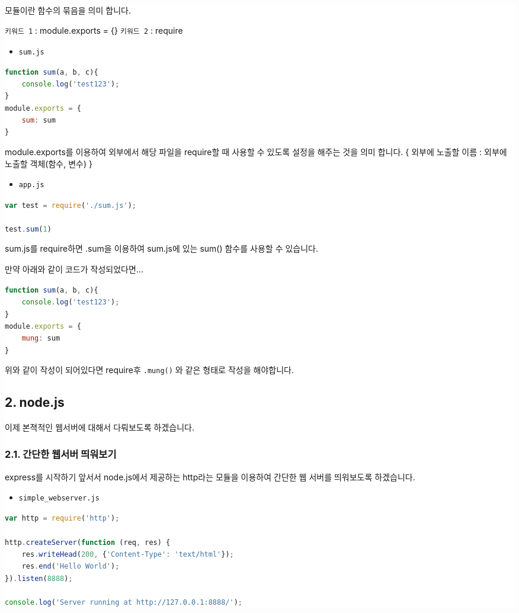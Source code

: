 모듈이란 함수의 묶음을 의미 합니다.

`키워드 1` : module.exports = {}
`키워드 2` : require

* `sum.js`

```javascript
function sum(a, b, c){
	console.log('test123');
}
module.exports = {
	sum: sum
}

```

module.exports를 이용하여 외부에서 해당 파일을 require할 때 사용할 수 있도록 설정을 해주는 것을 의미 합니다.
{
    외부에 노출할 이름 : 외부에 노출할 객체(함수, 변수)
}
* `app.js`

```javascript
var test = require('./sum.js');

test.sum(1)
```

sum.js를 require하면 .sum을 이용하여 sum.js에 있는 sum() 함수를 사용할 수 있습니다.

만약 아래와 같이 코드가 작성되었다면...

```javascript
function sum(a, b, c){
	console.log('test123');
}
module.exports = {
	mung: sum
}
```

위와 같이 작성이 되어있다면 require후 `.mung()` 와 같은 형태로 작성을 해야합니다.


## 2. node.js

이제 본젹적인 웹서버에 대해서 다뤄보도록 하겠습니다.


### 2.1. 간단한 웹서버 띄워보기

express를 시작하기 앞서서 node.js에서 제공하는 http라는 모듈을 이용하여 간단한 웹 서버를 띄워보도록 하겠습니다.

* `simple_webserver.js`

```javascript
var http = require('http');

http.createServer(function (req, res) {
    res.writeHead(200, {'Content-Type': 'text/html'});
    res.end('Hello World');
}).listen(8888);

console.log('Server running at http://127.0.0.1:8888/');
```
